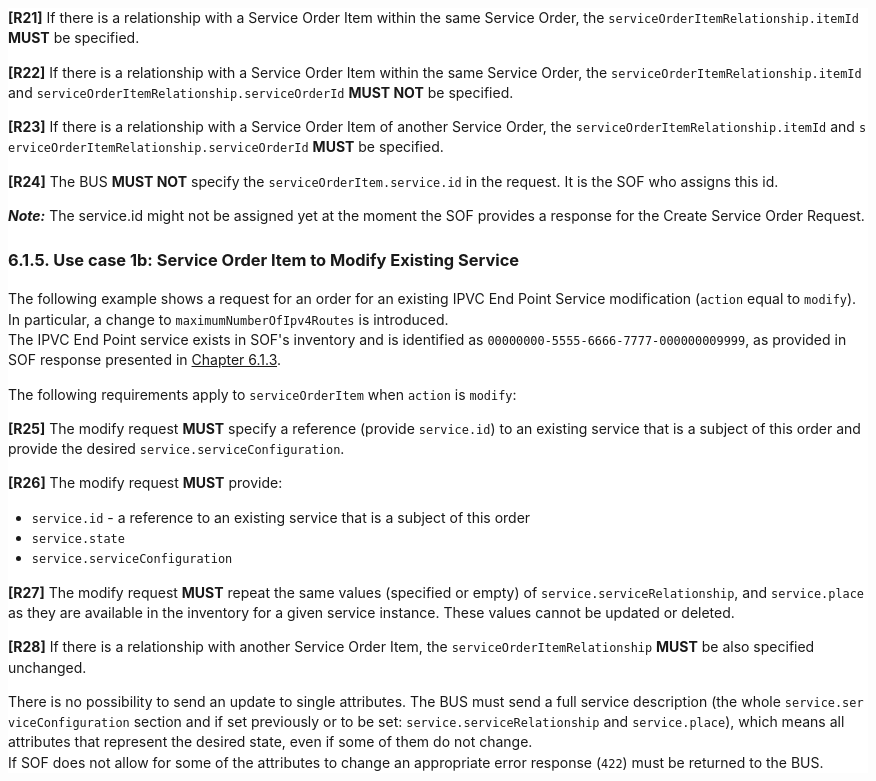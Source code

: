 **[R21]** If there is a relationship with a Service Order Item within the same
Service Order, the `serviceOrderItemRelationship.itemId` **MUST** be specified.

**[R22]** If there is a relationship with a Service Order Item within the same
Service Order, the `serviceOrderItemRelationship.itemId` and
`serviceOrderItemRelationship.serviceOrderId` **MUST NOT** be specified.

**[R23]** If there is a relationship with a Service Order Item of another
Service Order, the `serviceOrderItemRelationship.itemId` and
`serviceOrderItemRelationship.serviceOrderId` **MUST** be specified.

**[R24]** The BUS **MUST NOT** specify the `serviceOrderItem.service.id` in the
request. It is the SOF who assigns this id.

**_Note:_** The service.id might not be assigned yet at the moment the SOF
provides a response for the Create Service Order Request.

### 6.1.5. Use case 1b: Service Order Item to Modify Existing Service

The following example shows a request for an order for an existing IPVC End
Point Service modification (`action` equal to `modify`). In particular, a
change to `maximumNumberOfIpv4Routes` is introduced.  
The IPVC End Point service exists in SOF's inventory and is identified as
`00000000-5555-6666-7777-000000009999`, as provided in SOF response presented
in [Chapter 6.1.3](#613-create-service-order-response).

The following requirements apply to `serviceOrderItem` when `action` is
`modify`:

**[R25]** The modify request **MUST** specify a reference (provide
`service.id`) to an existing service that is a subject of this order and
provide the desired `service.serviceConfiguration`.

**[R26]** The modify request **MUST** provide:

- `service.id` - a reference to an existing service that is a subject of this
  order
- `service.state`
- `service.serviceConfiguration`

**[R27]** The modify request **MUST** repeat the same values (specified or
empty) of `service.serviceRelationship`, and `service.place` as they are
available in the inventory for a given service instance. These values cannot be
updated or deleted.

**[R28]** If there is a relationship with another Service Order Item, the
`serviceOrderItemRelationship` **MUST** be also specified unchanged.

There is no possibility to send an update to single attributes. The BUS must
send a full service description (the whole `service.serviceConfiguration`
section and if set previously or to be set: `service.serviceRelationship` and
`service.place`), which means all attributes that represent the desired state,
even if some of them do not change.  
If SOF does not allow for some of the attributes to change an appropriate error
response (`422`) must be returned to the BUS.
